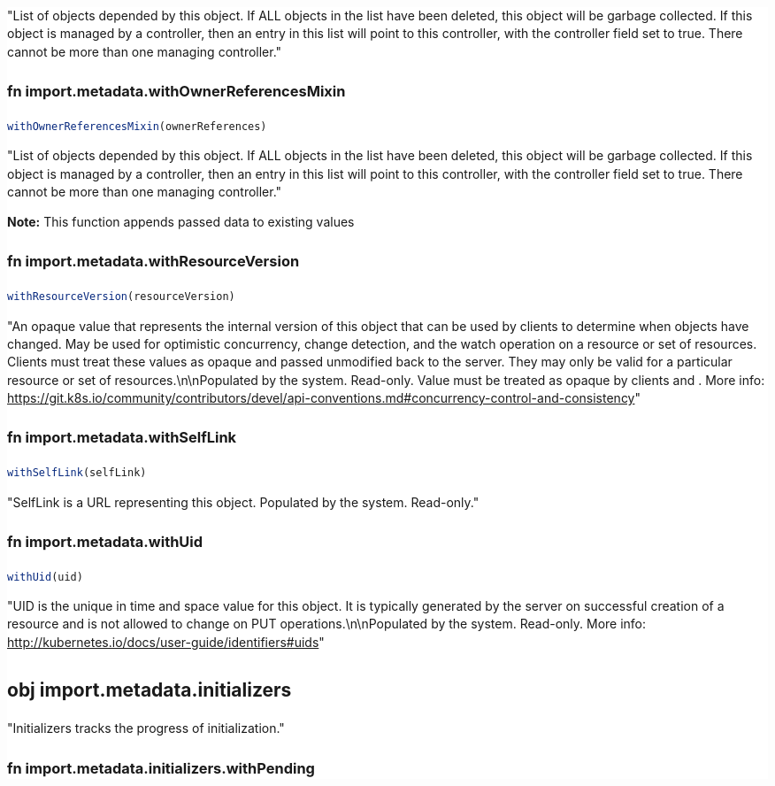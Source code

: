 "List of objects depended by this object. If ALL objects in the list have been deleted, this object will be garbage collected. If this object is managed by a controller, then an entry in this list will point to this controller, with the controller field set to true. There cannot be more than one managing controller."

### fn import.metadata.withOwnerReferencesMixin

```ts
withOwnerReferencesMixin(ownerReferences)
```

"List of objects depended by this object. If ALL objects in the list have been deleted, this object will be garbage collected. If this object is managed by a controller, then an entry in this list will point to this controller, with the controller field set to true. There cannot be more than one managing controller."

**Note:** This function appends passed data to existing values

### fn import.metadata.withResourceVersion

```ts
withResourceVersion(resourceVersion)
```

"An opaque value that represents the internal version of this object that can be used by clients to determine when objects have changed. May be used for optimistic concurrency, change detection, and the watch operation on a resource or set of resources. Clients must treat these values as opaque and passed unmodified back to the server. They may only be valid for a particular resource or set of resources.\n\nPopulated by the system. Read-only. Value must be treated as opaque by clients and . More info: https://git.k8s.io/community/contributors/devel/api-conventions.md#concurrency-control-and-consistency"

### fn import.metadata.withSelfLink

```ts
withSelfLink(selfLink)
```

"SelfLink is a URL representing this object. Populated by the system. Read-only."

### fn import.metadata.withUid

```ts
withUid(uid)
```

"UID is the unique in time and space value for this object. It is typically generated by the server on successful creation of a resource and is not allowed to change on PUT operations.\n\nPopulated by the system. Read-only. More info: http://kubernetes.io/docs/user-guide/identifiers#uids"

## obj import.metadata.initializers

"Initializers tracks the progress of initialization."

### fn import.metadata.initializers.withPending
